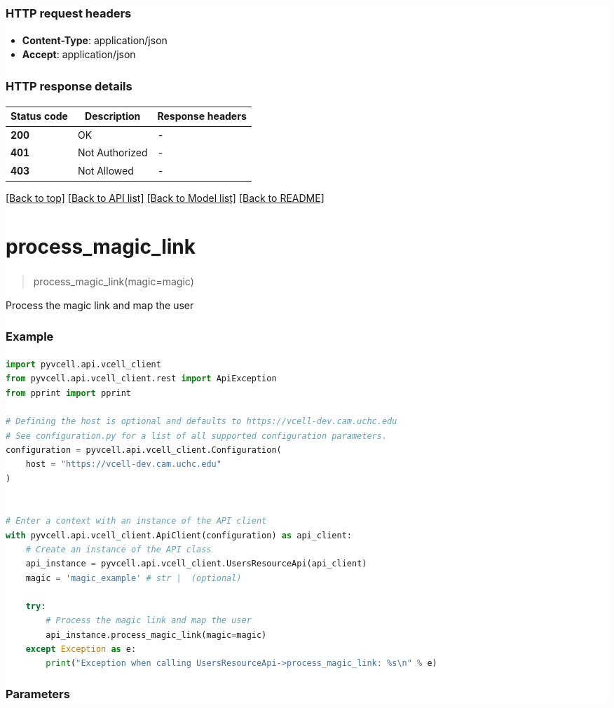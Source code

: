 ### HTTP request headers

- **Content-Type**: application/json
- **Accept**: application/json

### HTTP response details

| Status code | Description    | Response headers |
| ----------- | -------------- | ---------------- |
| **200**     | OK             | -                |
| **401**     | Not Authorized | -                |
| **403**     | Not Allowed    | -                |

[[Back to top]](#) [[Back to API list]](../README.md#documentation-for-api-endpoints) [[Back to Model list]](../README.md#documentation-for-models) [[Back to README]](../README.md)

# **process_magic_link**

> process_magic_link(magic=magic)

Process the magic link and map the user

### Example

```python
import pyvcell.api.vcell_client
from pyvcell.api.vcell_client.rest import ApiException
from pprint import pprint

# Defining the host is optional and defaults to https://vcell-dev.cam.uchc.edu
# See configuration.py for a list of all supported configuration parameters.
configuration = pyvcell.api.vcell_client.Configuration(
    host = "https://vcell-dev.cam.uchc.edu"
)


# Enter a context with an instance of the API client
with pyvcell.api.vcell_client.ApiClient(configuration) as api_client:
    # Create an instance of the API class
    api_instance = pyvcell.api.vcell_client.UsersResourceApi(api_client)
    magic = 'magic_example' # str |  (optional)

    try:
        # Process the magic link and map the user
        api_instance.process_magic_link(magic=magic)
    except Exception as e:
        print("Exception when calling UsersResourceApi->process_magic_link: %s\n" % e)
```

### Parameters
